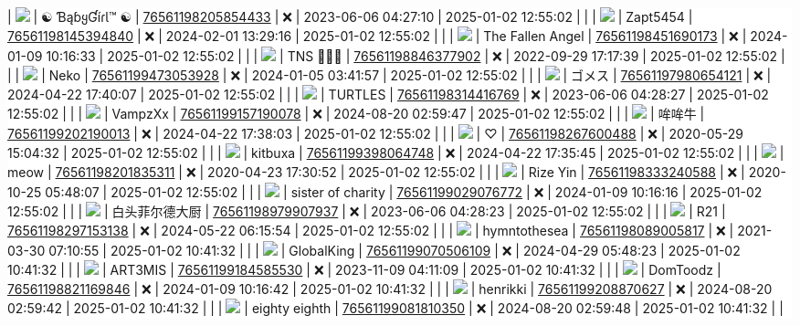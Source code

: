 | ![](https://avatars.steamstatic.com/9fa89c4ee29ab5baeb34543bf532d76a0babd61b.jpg) | ☯ ƁąɓყƓíɾƖ™ ☯                    | [76561198205854433](https://steamcommunity.com/profiles/76561198205854433/) | ❌           | 2023-06-06 04:27:10 | 2025-01-02 12:55:02 |          |
| ![](https://avatars.steamstatic.com/830e049b79a3d023bc3f71ed431613400cf95fdf.jpg) | Zapt5454                         | [76561198145394840](https://steamcommunity.com/profiles/76561198145394840/) | ❌           | 2024-02-01 13:29:16 | 2025-01-02 12:55:02 |          |
| ![](https://avatars.steamstatic.com/904387d6b5d831a45cff6d0766db33ce9c6ea350.jpg) | The Fallen Angel                 | [76561198451690173](https://steamcommunity.com/profiles/76561198451690173/) | ❌           | 2024-01-09 10:16:33 | 2025-01-02 12:55:02 |          |
| ![](https://avatars.steamstatic.com/7c3990e5acb719159cfd8d332bf8785b482d3861.jpg) | TNS 🫰🗿💀                          | [76561198846377902](https://steamcommunity.com/profiles/76561198846377902/) | ❌           | 2022-09-29 17:17:39 | 2025-01-02 12:55:02 |          |
| ![](https://avatars.steamstatic.com/51bb78fd07a616dffa959c285ad0951a7ece4680.jpg) | Neko                             | [76561199473053928](https://steamcommunity.com/profiles/76561199473053928/) | ❌           | 2024-01-05 03:41:57 | 2025-01-02 12:55:02 |          |
| ![](https://avatars.steamstatic.com/c9be525266ea84bced8d38de577daabf2ece4572.jpg) | ゴメス                              | [76561197980654121](https://steamcommunity.com/profiles/76561197980654121/) | ❌           | 2024-04-22 17:40:07 | 2025-01-02 12:55:02 |          |
| ![](https://avatars.steamstatic.com/6f9ae2a8df7ed58181dadda5c48e0684405527ae.jpg) | TURTLES                          | [76561198314416769](https://steamcommunity.com/profiles/76561198314416769/) | ❌           | 2023-06-06 04:28:27 | 2025-01-02 12:55:02 |          |
| ![](https://avatars.steamstatic.com/9e424a5ba4cfc0be0787d0eea66fcdf413d9face.jpg) | VampzXx                          | [76561199157190078](https://steamcommunity.com/profiles/76561199157190078/) | ❌           | 2024-08-20 02:59:47 | 2025-01-02 12:55:02 |          |
| ![](https://avatars.steamstatic.com/1c0b5c37a442a2d39f32902ec42f2e26ba6a142e.jpg) | 哞哞牛                              | [76561199202190013](https://steamcommunity.com/profiles/76561199202190013/) | ❌           | 2024-04-22 17:38:03 | 2025-01-02 12:55:02 |          |
| ![](https://avatars.steamstatic.com/4610367eb7b36fa4f6ec7ab845c7fe3c1744fc8a.jpg) | ♡                                | [76561198267600488](https://steamcommunity.com/profiles/76561198267600488/) | ❌           | 2020-05-29 15:04:32 | 2025-01-02 12:55:02 |          |
| ![](https://avatars.steamstatic.com/3b044a9c38d0d000c6a13ae7246e7cc6bd93e1ff.jpg) | kitbuxa                          | [76561199398064748](https://steamcommunity.com/profiles/76561199398064748/) | ❌           | 2024-04-22 17:35:45 | 2025-01-02 12:55:02 |          |
| ![](https://avatars.steamstatic.com/0a95205dda41c1e29f088e113a1314eac8883d0b.jpg) | meow                             | [76561198201835311](https://steamcommunity.com/profiles/76561198201835311/) | ❌           | 2020-04-23 17:30:52 | 2025-01-02 12:55:02 |          |
| ![](https://avatars.steamstatic.com/8319ffa5f1d305eb5962e7c5ab36d99ba86e6e9a.jpg) | Rize Yin                         | [76561198333240588](https://steamcommunity.com/profiles/76561198333240588/) | ❌           | 2020-10-25 05:48:07 | 2025-01-02 12:55:02 |          |
| ![](https://avatars.steamstatic.com/0766a9bfc747a7ec3f923b9376dfe3433e7706ed.jpg) | sister of charity                | [76561199029076772](https://steamcommunity.com/profiles/76561199029076772/) | ❌           | 2024-01-09 10:16:16 | 2025-01-02 12:55:02 |          |
| ![](https://avatars.steamstatic.com/cde12f322d427d6ac73de18cfb4228058d4f42e9.jpg) | 白头菲尔德大厨                          | [76561198979907937](https://steamcommunity.com/profiles/76561198979907937/) | ❌           | 2023-06-06 04:28:23 | 2025-01-02 12:55:02 |          |
| ![](https://avatars.steamstatic.com/c8350564f89927e7b744c4e34b61bf289ffa33ae.jpg) | R21                              | [76561198297153138](https://steamcommunity.com/profiles/76561198297153138/) | ❌           | 2024-05-22 06:15:54 | 2025-01-02 12:55:02 |          |
| ![](https://avatars.steamstatic.com/98b7b6be77dbe4447c0cd5bbc3545a9e0440ff41.jpg) | hymntothesea                     | [76561198089005817](https://steamcommunity.com/profiles/76561198089005817/) | ❌           | 2021-03-30 07:10:55 | 2025-01-02 10:41:32 |          |
| ![](https://avatars.steamstatic.com/3433ca13f33965eab2e646dc5bbd33947db95f40.jpg) | GlobalKing                       | [76561199070506109](https://steamcommunity.com/profiles/76561199070506109/) | ❌           | 2024-04-29 05:48:23 | 2025-01-02 10:41:32 |          |
| ![](https://avatars.steamstatic.com/72785c1ed47decf552f4d55acefcb161827aa678.jpg) | ART3MIS                          | [76561199184585530](https://steamcommunity.com/profiles/76561199184585530/) | ❌           | 2023-11-09 04:11:09 | 2025-01-02 10:41:32 |          |
| ![](https://avatars.steamstatic.com/2d3864c963dad3e3b1a3c3662006f44441e6831f.jpg) | DomToodz                         | [76561198821169846](https://steamcommunity.com/profiles/76561198821169846/) | ❌           | 2024-01-09 10:16:42 | 2025-01-02 10:41:32 |          |
| ![](https://avatars.steamstatic.com/40998cda7db7ecc65120fba2b761073ae48764a8.jpg) | henrikki                         | [76561199208870627](https://steamcommunity.com/profiles/76561199208870627/) | ❌           | 2024-08-20 02:59:42 | 2025-01-02 10:41:32 |          |
| ![](https://avatars.steamstatic.com/7c50662bc7d71249cc9553a1473b8a670b9f371c.jpg) | eighty eighth                    | [76561199081810350](https://steamcommunity.com/profiles/76561199081810350/) | ❌           | 2024-08-20 02:59:48 | 2025-01-02 10:41:32 |          |